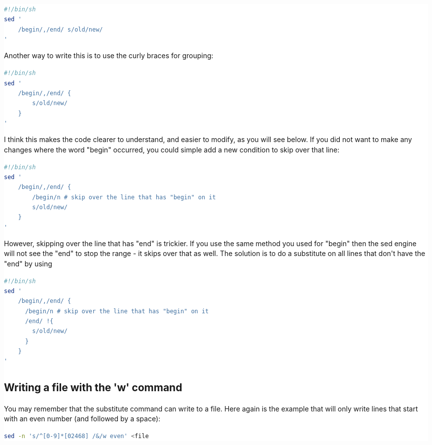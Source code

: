 ```bash
#!/bin/sh
sed '
	/begin/,/end/ s/old/new/
'
```

Another way to write this is to use the curly braces for grouping:

```bash
#!/bin/sh
sed '
	/begin/,/end/ {
	    s/old/new/
	}
'
```

I think this makes the code clearer to understand, and easier to modify, as you
will see below.  If you did not want to make any changes where the word "begin"
occurred, you could simple add a new condition to skip over that line:

```bash
#!/bin/sh
sed '
	/begin/,/end/ {
	    /begin/n # skip over the line that has "begin" on it
	    s/old/new/
	}
'
```

However, skipping over the line that has "end" is trickier. If you use the same
method you used for "begin" then the sed engine will not see the "end" to stop
the range - it skips over that as well. The solution is to do a substitute on
all lines that don't have the "end" by using

```bash
#!/bin/sh
sed '
    /begin/,/end/ {
      /begin/n # skip over the line that has "begin" on it
      /end/ !{
        s/old/new/
      }  
    }
'
```

## Writing a file with the 'w' command

You may remember that the substitute command can write to a file. Here again is
the example that will only write lines that start with an even number (and
followed by a space):

```bash
sed -n 's/^[0-9]*[02468] /&/w even' <file 
```
